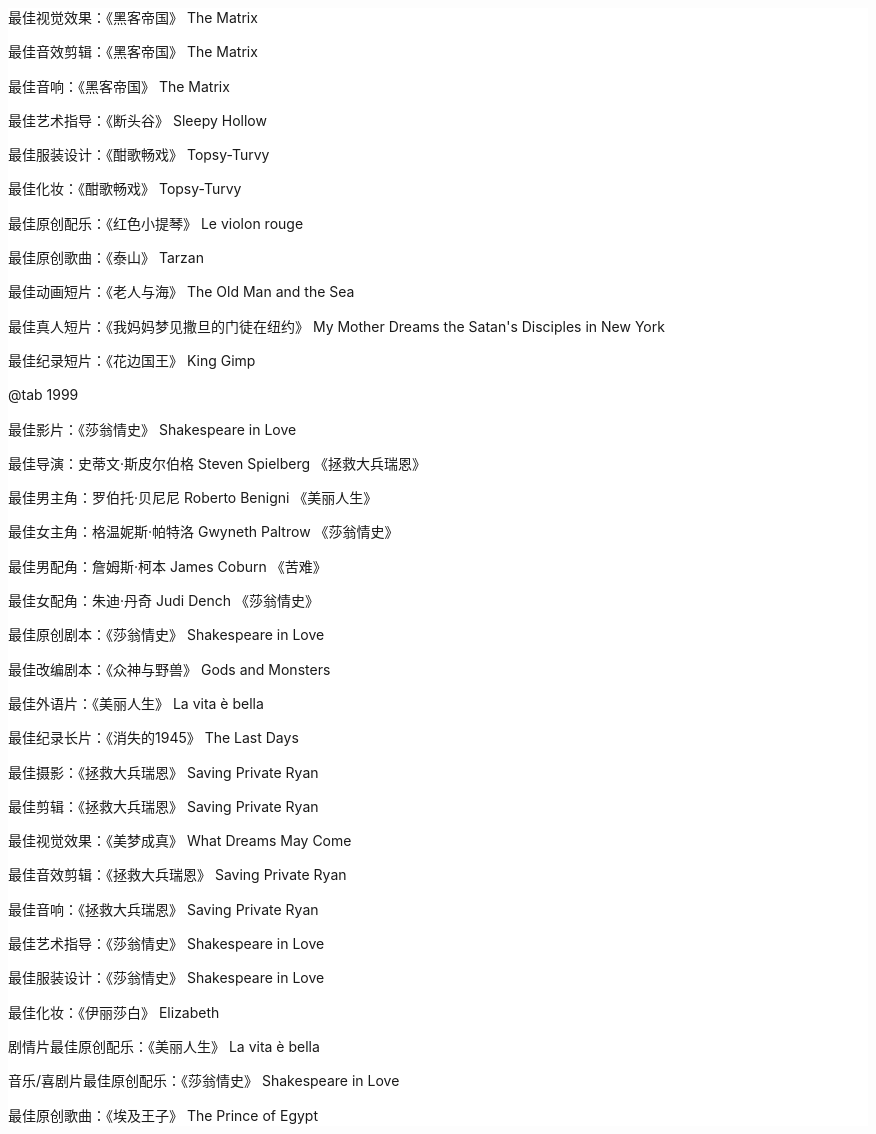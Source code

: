 最佳视觉效果：《黑客帝国》 The Matrix

最佳音效剪辑：《黑客帝国》 The Matrix

最佳音响：《黑客帝国》 The Matrix

最佳艺术指导：《断头谷》 Sleepy Hollow

最佳服装设计：《酣歌畅戏》 Topsy-Turvy

最佳化妆：《酣歌畅戏》 Topsy-Turvy

最佳原创配乐：《红色小提琴》 Le violon rouge

最佳原创歌曲：《泰山》 Tarzan

最佳动画短片：《老人与海》 The Old Man and the Sea

最佳真人短片：《我妈妈梦见撒旦的门徒在纽约》 My Mother Dreams the Satan's Disciples in New York

最佳纪录短片：《花边国王》 King Gimp

@tab 1999

最佳影片：《莎翁情史》 Shakespeare in Love

最佳导演：史蒂文·斯皮尔伯格 Steven Spielberg 《拯救大兵瑞恩》

最佳男主角：罗伯托·贝尼尼 Roberto Benigni 《美丽人生》

最佳女主角：格温妮斯·帕特洛 Gwyneth Paltrow 《莎翁情史》

最佳男配角：詹姆斯·柯本 James Coburn 《苦难》

最佳女配角：朱迪·丹奇 Judi Dench 《莎翁情史》

最佳原创剧本：《莎翁情史》 Shakespeare in Love

最佳改编剧本：《众神与野兽》 Gods and Monsters

最佳外语片：《美丽人生》 La vita è bella

最佳纪录长片：《消失的1945》 The Last Days

最佳摄影：《拯救大兵瑞恩》 Saving Private Ryan

最佳剪辑：《拯救大兵瑞恩》 Saving Private Ryan

最佳视觉效果：《美梦成真》 What Dreams May Come

最佳音效剪辑：《拯救大兵瑞恩》 Saving Private Ryan

最佳音响：《拯救大兵瑞恩》 Saving Private Ryan

最佳艺术指导：《莎翁情史》 Shakespeare in Love

最佳服装设计：《莎翁情史》 Shakespeare in Love

最佳化妆：《伊丽莎白》 Elizabeth

剧情片最佳原创配乐：《美丽人生》 La vita è bella

音乐/喜剧片最佳原创配乐：《莎翁情史》 Shakespeare in Love

最佳原创歌曲：《埃及王子》 The Prince of Egypt

